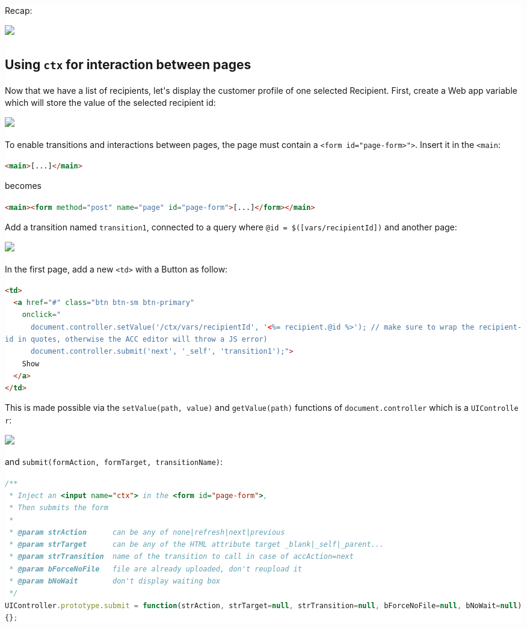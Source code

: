 Recap:

![](/assets/images/2019/03/adobe-campaign-web-app-context-show-list.jpg)

## Using `ctx` for interaction between pages

Now that we have a list of recipients, let's display the customer profile of one selected Recipient. First, create a Web app variable which will store the value of the selected recipient id:

![](/assets/images/2019/03/adobe-campaign-web-app-variable-recipientId.jpg)

To enable transitions and interactions between pages, the page must contain a `<form id="page-form>">`. Insert it in the `<main`:
```html
<main>[...]</main>
```
becomes
```html
<main><form method="post" name="page" id="page-form">[...]</form></main>
```

Add a transition named `transition1`, connected to a query where `@id = $([vars/recipientId])` and another page:

![](/assets/images/2019/03/adobe-campaign-web-app-ctx-show-recipient.jpg)


In the first page, add a new `<td>` with a Button as follow:
```html
<td>
  <a href="#" class="btn btn-sm btn-primary"
    onclick="
      document.controller.setValue('/ctx/vars/recipientId', '<%= recipient.@id %>'); // make sure to wrap the recipient-id in quotes, otherwise the ACC editor will throw a JS error)
      document.controller.submit('next', '_self', 'transition1');">
    Show
  </a>
</td>
```

This is made possible via the `setValue(path, value)` and `getValue(path)` functions of `document.controller` which is a `UIController`:

![](/assets/images/2019/03/adobe-campaign-web-app-context-controller-get-set-value.jpg)

and `submit(formAction, formTarget, transitionName)`:
```js
/**
 * Inject an <input name="ctx"> in the <form id="page-form">,
 * Then submits the form
 *
 * @param strAction      can be any of none|refresh|next|previous
 * @param strTarget      can be any of the HTML attribute target _blank|_self|_parent...
 * @param strTransition  name of the transition to call in case of accAction=next
 * @param bForceNoFile   file are already uploaded, don't reupload it
 * @param bNoWait        don't display waiting box
 */
UIController.prototype.submit = function(strAction, strTarget=null, strTransition=null, bForceNoFile=null, bNoWait=null){};
```
